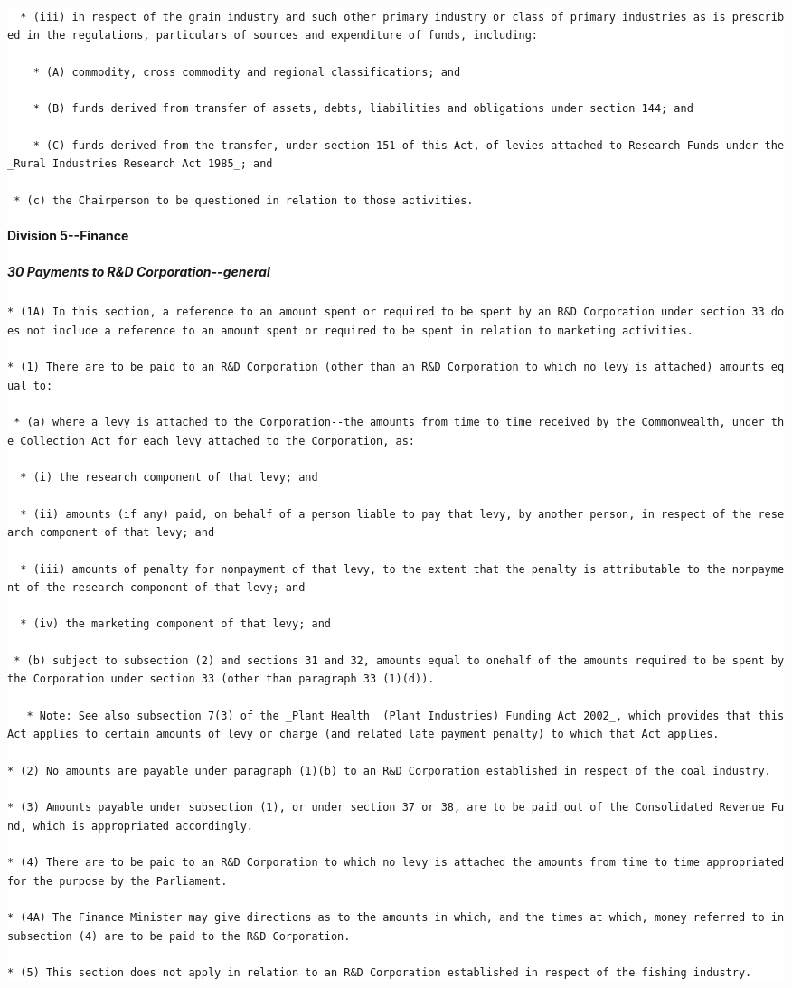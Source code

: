       * (iii) in respect of the grain industry and such other primary industry or class of primary industries as is prescribed in the regulations, particulars of sources and expenditure of funds, including:

        * (A) commodity, cross commodity and regional classifications; and

        * (B) funds derived from transfer of assets, debts, liabilities and obligations under section 144; and

        * (C) funds derived from the transfer, under section 151 of this Act, of levies attached to Research Funds under the _Rural Industries Research Act 1985_; and

     * (c) the Chairperson to be questioned in relation to those activities.

#### Division 5--Finance

##### 30  Payments to R&D Corporation--general

    * (1A) In this section, a reference to an amount spent or required to be spent by an R&D Corporation under section 33 does not include a reference to an amount spent or required to be spent in relation to marketing activities.

    * (1) There are to be paid to an R&D Corporation (other than an R&D Corporation to which no levy is attached) amounts equal to:

     * (a) where a levy is attached to the Corporation--the amounts from time to time received by the Commonwealth, under the Collection Act for each levy attached to the Corporation, as:

      * (i) the research component of that levy; and

      * (ii) amounts (if any) paid, on behalf of a person liable to pay that levy, by another person, in respect of the research component of that levy; and

      * (iii) amounts of penalty for nonpayment of that levy, to the extent that the penalty is attributable to the nonpayment of the research component of that levy; and

      * (iv) the marketing component of that levy; and

     * (b) subject to subsection (2) and sections 31 and 32, amounts equal to onehalf of the amounts required to be spent by the Corporation under section 33 (other than paragraph 33 (1)(d)).

       * Note: See also subsection 7(3) of the _Plant Health  (Plant Industries) Funding Act 2002_, which provides that this Act applies to certain amounts of levy or charge (and related late payment penalty) to which that Act applies.

    * (2) No amounts are payable under paragraph (1)(b) to an R&D Corporation established in respect of the coal industry.

    * (3) Amounts payable under subsection (1), or under section 37 or 38, are to be paid out of the Consolidated Revenue Fund, which is appropriated accordingly.

    * (4) There are to be paid to an R&D Corporation to which no levy is attached the amounts from time to time appropriated for the purpose by the Parliament.

    * (4A) The Finance Minister may give directions as to the amounts in which, and the times at which, money referred to in subsection (4) are to be paid to the R&D Corporation.

    * (5) This section does not apply in relation to an R&D Corporation established in respect of the fishing industry.
